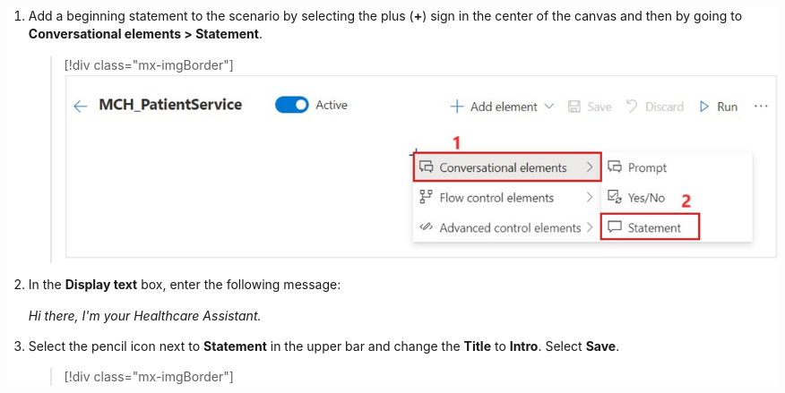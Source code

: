 1. Add a beginning statement to the scenario by selecting the plus (**+**) sign in the center of the canvas and then by going to **Conversational elements > Statement**.

    > [!div class="mx-imgBorder"]
    > [![Screenshot of the Conversational elements flyout control.](../media/84-statement.png)](../media/84-statement.png#lightbox)

1. In the **Display text** box, enter the following message:

    *Hi there, I'm your Healthcare Assistant.*

1. Select the pencil icon next to **Statement** in the upper bar and change the **Title** to **Intro**. Select **Save**.

    > [!div class="mx-imgBorder"]